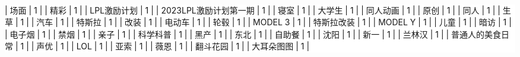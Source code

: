 | 场面 | 1 |
| 精彩 | 1 |
| LPL激励计划 | 1 |
| 2023LPL激励计划第一期 | 1 |
| 寝室 | 1 |
| 大学生 | 1 |
| 同人动画 | 1 |
| 原创 | 1 |
| 同人 | 1 |
| 生草 | 1 |
| 汽车 | 1 |
| 特斯拉 | 1 |
| 改装 | 1 |
| 电动车 | 1 |
| 轮毂 | 1 |
| MODEL 3 | 1 |
| 特斯拉改装 | 1 |
| MODEL Y | 1 |
| 儿童 | 1 |
| 暗访 | 1 |
| 电子烟 | 1 |
| 禁烟 | 1 |
| 亲子 | 1 |
| 科学科普 | 1 |
| 黑产 | 1 |
| 东北 | 1 |
| 自助餐 | 1 |
| 沈阳 | 1 |
| 新一 | 1 |
| 兰林汉 | 1 |
| 普通人的美食日常 | 1 |
| 声优 | 1 |
| LOL | 1 |
| 亚索 | 1 |
| 薇恩 | 1 |
| 翻斗花园 | 1 |
| 大耳朵图图 | 1 |